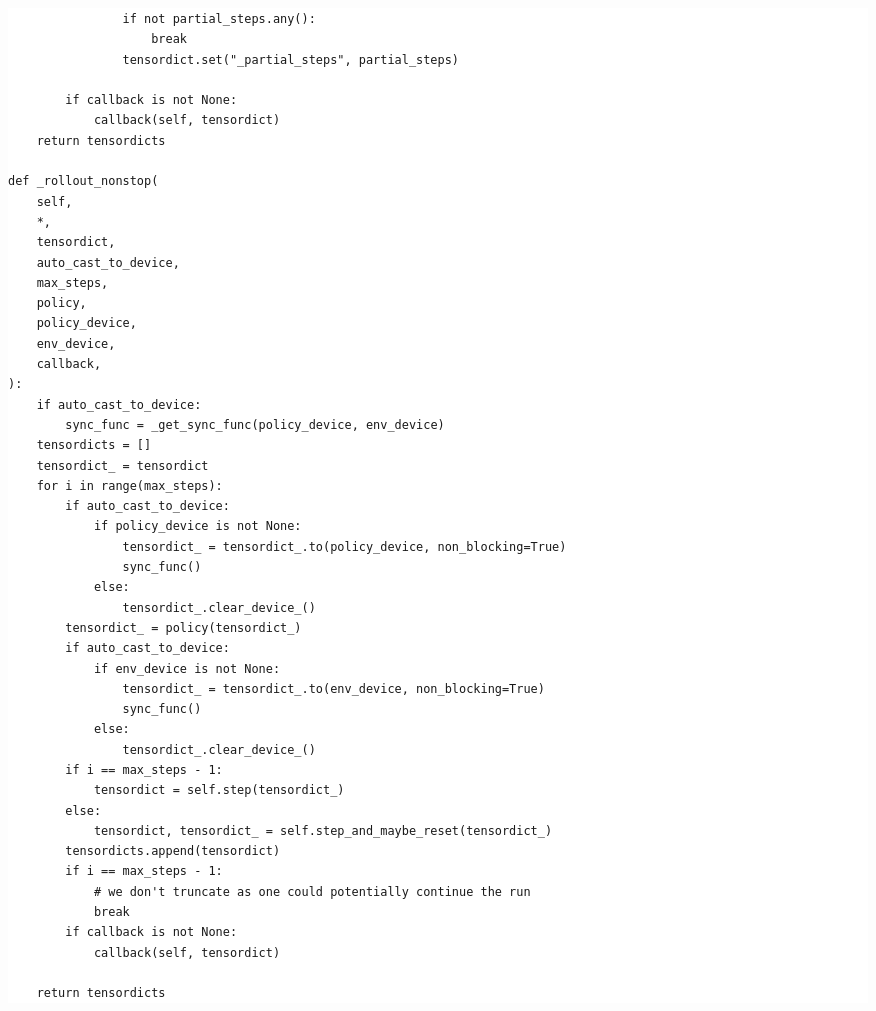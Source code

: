                     if not partial_steps.any():
                        break
                    tensordict.set("_partial_steps", partial_steps)

            if callback is not None:
                callback(self, tensordict)
        return tensordicts

    def _rollout_nonstop(
        self,
        *,
        tensordict,
        auto_cast_to_device,
        max_steps,
        policy,
        policy_device,
        env_device,
        callback,
    ):
        if auto_cast_to_device:
            sync_func = _get_sync_func(policy_device, env_device)
        tensordicts = []
        tensordict_ = tensordict
        for i in range(max_steps):
            if auto_cast_to_device:
                if policy_device is not None:
                    tensordict_ = tensordict_.to(policy_device, non_blocking=True)
                    sync_func()
                else:
                    tensordict_.clear_device_()
            tensordict_ = policy(tensordict_)
            if auto_cast_to_device:
                if env_device is not None:
                    tensordict_ = tensordict_.to(env_device, non_blocking=True)
                    sync_func()
                else:
                    tensordict_.clear_device_()
            if i == max_steps - 1:
                tensordict = self.step(tensordict_)
            else:
                tensordict, tensordict_ = self.step_and_maybe_reset(tensordict_)
            tensordicts.append(tensordict)
            if i == max_steps - 1:
                # we don't truncate as one could potentially continue the run
                break
            if callback is not None:
                callback(self, tensordict)

        return tensordicts
